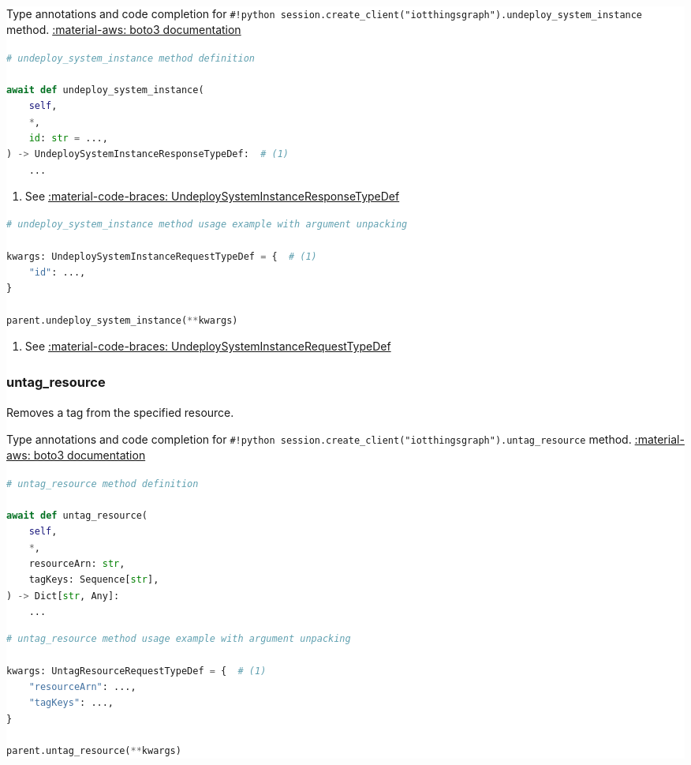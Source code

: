 Type annotations and code completion for `#!python session.create_client("iotthingsgraph").undeploy_system_instance` method.
[:material-aws: boto3 documentation](https://boto3.amazonaws.com/v1/documentation/api/latest/reference/services/iotthingsgraph/client/undeploy_system_instance.html)

```python
# undeploy_system_instance method definition

await def undeploy_system_instance(
    self,
    *,
    id: str = ...,
) -> UndeploySystemInstanceResponseTypeDef:  # (1)
    ...
```

1. See [:material-code-braces: UndeploySystemInstanceResponseTypeDef](./type_defs.md#undeploysysteminstanceresponsetypedef) 


```python
# undeploy_system_instance method usage example with argument unpacking

kwargs: UndeploySystemInstanceRequestTypeDef = {  # (1)
    "id": ...,
}

parent.undeploy_system_instance(**kwargs)
```

1. See [:material-code-braces: UndeploySystemInstanceRequestTypeDef](./type_defs.md#undeploysysteminstancerequesttypedef) 

### untag\_resource

Removes a tag from the specified resource.

Type annotations and code completion for `#!python session.create_client("iotthingsgraph").untag_resource` method.
[:material-aws: boto3 documentation](https://boto3.amazonaws.com/v1/documentation/api/latest/reference/services/iotthingsgraph/client/untag_resource.html)

```python
# untag_resource method definition

await def untag_resource(
    self,
    *,
    resourceArn: str,
    tagKeys: Sequence[str],
) -> Dict[str, Any]:
    ...
```



```python
# untag_resource method usage example with argument unpacking

kwargs: UntagResourceRequestTypeDef = {  # (1)
    "resourceArn": ...,
    "tagKeys": ...,
}

parent.untag_resource(**kwargs)
```
